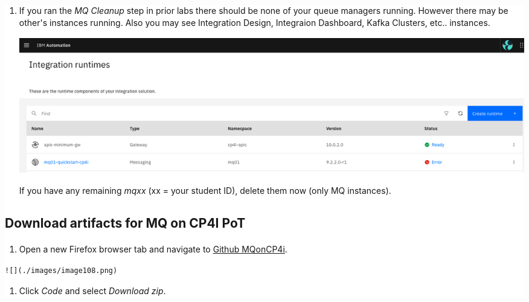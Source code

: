 1. If you ran the *MQ Cleanup* step in prior labs there should be none of your queue managers running. However there may be other's instances running. Also you may see Integration Design, Integraion Dashboard, Kafka Clusters, etc..  instances.

	![](./images/image308.png)

	If you have any remaining *mqxx* (xx = your student ID), delete them now (only MQ instances).

  <a name="download"></a>
  ## Download artifacts for MQ on CP4I PoT


  1. Open a new Firefox browser tab and navigate to [Github MQonCP4i](https://github.com/ibm-cloudintegration/mqoncp4i).

  	![](./images/image108.png)

  1. Click *Code* and select *Download zip*.
